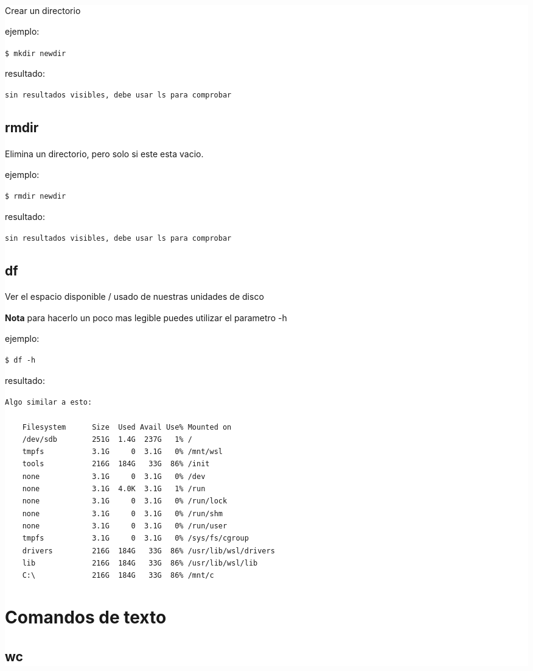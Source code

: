 Crear un directorio

ejemplo:

`$ mkdir newdir`

resultado:

    sin resultados visibles, debe usar ls para comprobar

## rmdir

Elimina un directorio, pero solo si este esta vacio.

ejemplo:

`$ rmdir newdir`

resultado:

    sin resultados visibles, debe usar ls para comprobar

## df

Ver el espacio disponible / usado de nuestras unidades de disco

**Nota** para hacerlo un poco mas legible puedes utilizar el parametro -h

ejemplo:

`$ df -h`

resultado:

    Algo similar a esto:

        Filesystem      Size  Used Avail Use% Mounted on
        /dev/sdb        251G  1.4G  237G   1% /
        tmpfs           3.1G     0  3.1G   0% /mnt/wsl
        tools           216G  184G   33G  86% /init
        none            3.1G     0  3.1G   0% /dev
        none            3.1G  4.0K  3.1G   1% /run
        none            3.1G     0  3.1G   0% /run/lock
        none            3.1G     0  3.1G   0% /run/shm
        none            3.1G     0  3.1G   0% /run/user
        tmpfs           3.1G     0  3.1G   0% /sys/fs/cgroup
        drivers         216G  184G   33G  86% /usr/lib/wsl/drivers
        lib             216G  184G   33G  86% /usr/lib/wsl/lib
        C:\             216G  184G   33G  86% /mnt/c



# Comandos de texto

## wc
